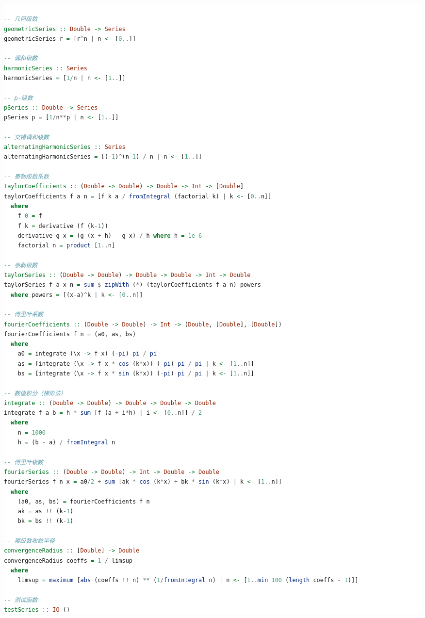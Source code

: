 ```haskell

-- 几何级数
geometricSeries :: Double -> Series
geometricSeries r = [r^n | n <- [0..]]

-- 调和级数
harmonicSeries :: Series
harmonicSeries = [1/n | n <- [1..]]

-- p-级数
pSeries :: Double -> Series
pSeries p = [1/n**p | n <- [1..]]

-- 交错调和级数
alternatingHarmonicSeries :: Series
alternatingHarmonicSeries = [(-1)^(n-1) / n | n <- [1..]]

-- 泰勒级数系数
taylorCoefficients :: (Double -> Double) -> Double -> Int -> [Double]
taylorCoefficients f a n = [f k a / fromIntegral (factorial k) | k <- [0..n]]
  where
    f 0 = f
    f k = derivative (f (k-1))
    derivative g x = (g (x + h) - g x) / h where h = 1e-6
    factorial n = product [1..n]

-- 泰勒级数
taylorSeries :: (Double -> Double) -> Double -> Double -> Int -> Double
taylorSeries f a x n = sum $ zipWith (*) (taylorCoefficients f a n) powers
  where powers = [(x-a)^k | k <- [0..n]]

-- 傅里叶系数
fourierCoefficients :: (Double -> Double) -> Int -> (Double, [Double], [Double])
fourierCoefficients f n = (a0, as, bs)
  where
    a0 = integrate (\x -> f x) (-pi) pi / pi
    as = [integrate (\x -> f x * cos (k*x)) (-pi) pi / pi | k <- [1..n]]
    bs = [integrate (\x -> f x * sin (k*x)) (-pi) pi / pi | k <- [1..n]]

-- 数值积分（梯形法）
integrate :: (Double -> Double) -> Double -> Double -> Double
integrate f a b = h * sum [f (a + i*h) | i <- [0..n]] / 2
  where
    n = 1000
    h = (b - a) / fromIntegral n

-- 傅里叶级数
fourierSeries :: (Double -> Double) -> Int -> Double -> Double
fourierSeries f n x = a0/2 + sum [ak * cos (k*x) + bk * sin (k*x) | k <- [1..n]]
  where
    (a0, as, bs) = fourierCoefficients f n
    ak = as !! (k-1)
    bk = bs !! (k-1)

-- 幂级数收敛半径
convergenceRadius :: [Double] -> Double
convergenceRadius coeffs = 1 / limsup
  where
    limsup = maximum [abs (coeffs !! n) ** (1/fromIntegral n) | n <- [1..min 100 (length coeffs - 1)]]

-- 测试函数
testSeries :: IO ()
```